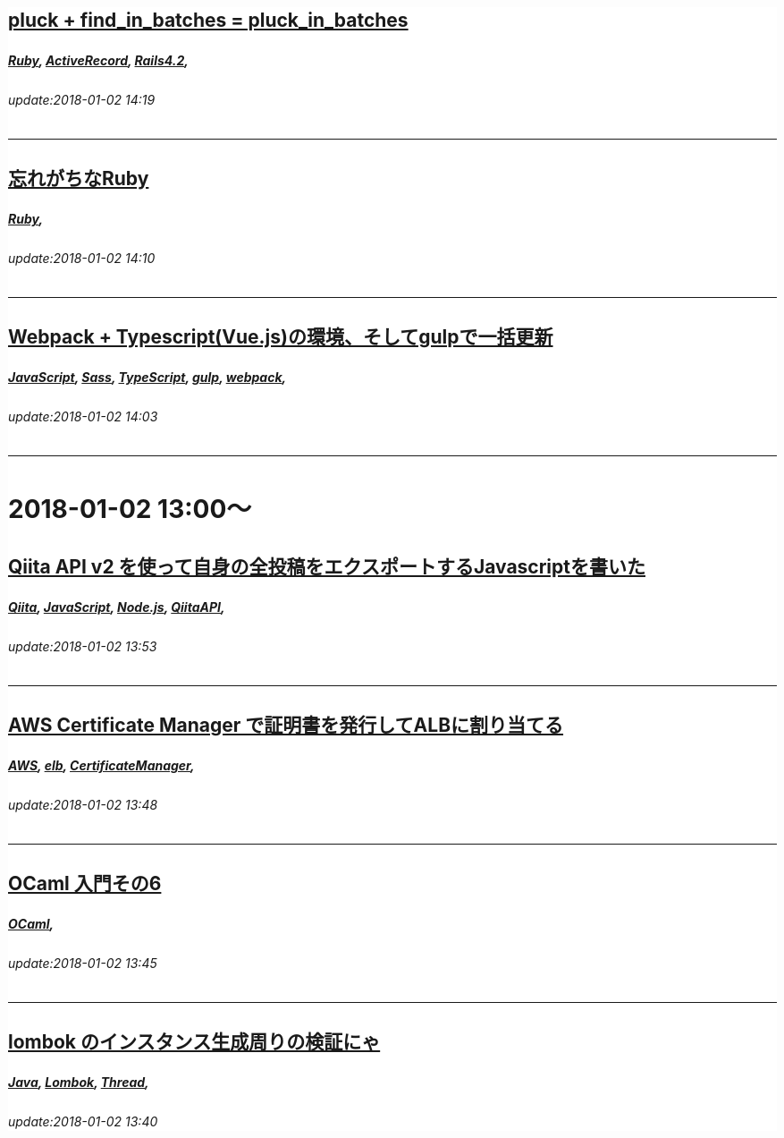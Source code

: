 ## [pluck + find_in_batches = pluck_in_batches](https://qiita.com/oda-i3/items/cd64ee9415b47ecdac2d)
##### [Ruby](https://qiita.com/tags/Ruby), [ActiveRecord](https://qiita.com/tags/ActiveRecord), [Rails4.2](https://qiita.com/tags/Rails4.2), 
###### update:2018-01-02 14:19
---
## [忘れがちなRuby](https://qiita.com/tantan06/items/f90aa17d005e953a8b53)
##### [Ruby](https://qiita.com/tags/Ruby), 
###### update:2018-01-02 14:10
---
## [Webpack + Typescript(Vue.js)の環境、そしてgulpで一括更新](https://qiita.com/kosukehomma/items/8ed14a16a5522f096547)
##### [JavaScript](https://qiita.com/tags/JavaScript), [Sass](https://qiita.com/tags/Sass), [TypeScript](https://qiita.com/tags/TypeScript), [gulp](https://qiita.com/tags/gulp), [webpack](https://qiita.com/tags/webpack), 
###### update:2018-01-02 14:03
---




# 2018-01-02 13:00～
## [Qiita API v2 を使って自身の全投稿をエクスポートするJavascriptを書いた](https://qiita.com/yumetodo/items/ea9ecb5a30dbd120f955)
##### [Qiita](https://qiita.com/tags/Qiita), [JavaScript](https://qiita.com/tags/JavaScript), [Node.js](https://qiita.com/tags/Node.js), [QiitaAPI](https://qiita.com/tags/QiitaAPI), 
###### update:2018-01-02 13:53
---
## [AWS Certificate Manager で証明書を発行してALBに割り当てる](https://qiita.com/NaokiIshimura/items/014a163c60feebec570b)
##### [AWS](https://qiita.com/tags/AWS), [elb](https://qiita.com/tags/elb), [CertificateManager](https://qiita.com/tags/CertificateManager), 
###### update:2018-01-02 13:48
---
## [OCaml 入門その6](https://qiita.com/zenwerk/items/97d370d457008d8f01de)
##### [OCaml](https://qiita.com/tags/OCaml), 
###### update:2018-01-02 13:45
---
## [lombok のインスタンス生成周りの検証にゃ](https://qiita.com/YooWaan/items/8b5e57a77df9cc0ead8e)
##### [Java](https://qiita.com/tags/Java), [Lombok](https://qiita.com/tags/Lombok), [Thread](https://qiita.com/tags/Thread), 
###### update:2018-01-02 13:40